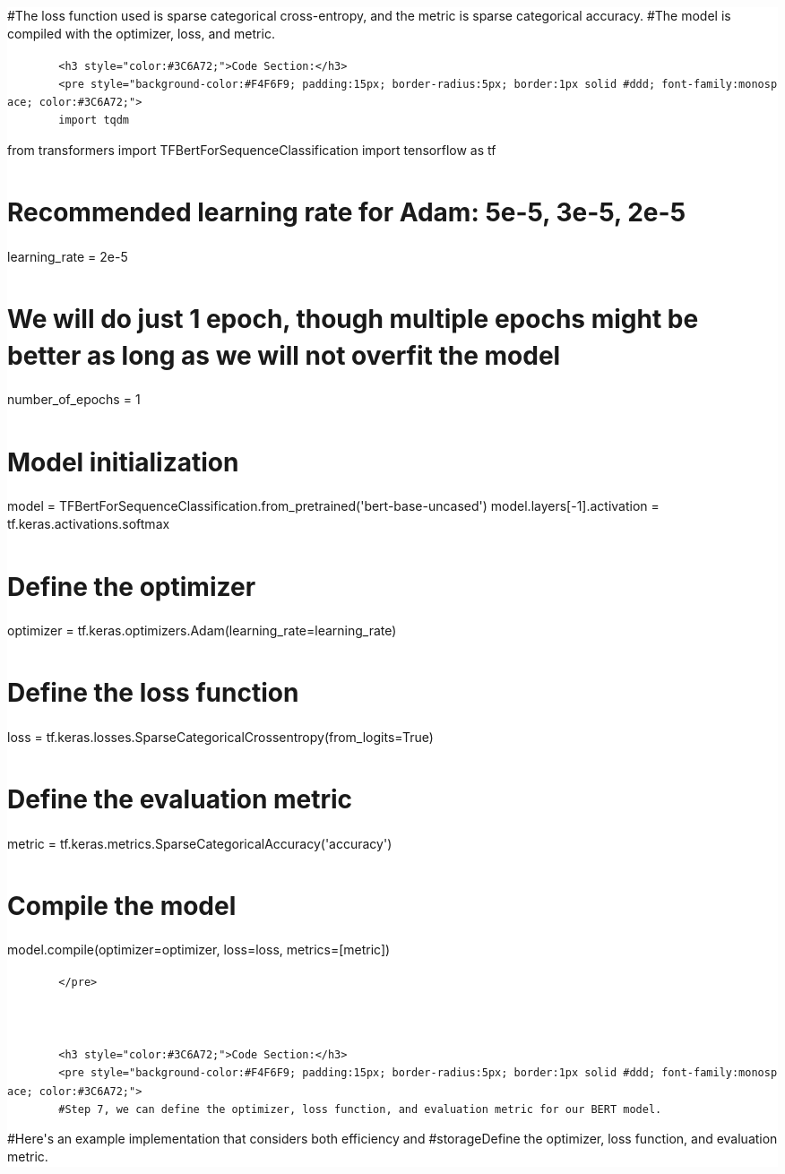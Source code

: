 #The loss function used is sparse categorical cross-entropy, and the metric is sparse categorical accuracy.
#The model is compiled with the optimizer, loss, and metric.
            </pre>


            
            <h3 style="color:#3C6A72;">Code Section:</h3>
            <pre style="background-color:#F4F6F9; padding:15px; border-radius:5px; border:1px solid #ddd; font-family:monospace; color:#3C6A72;">
            import tqdm
from transformers import TFBertForSequenceClassification
import tensorflow as tf

# Recommended learning rate for Adam: 5e-5, 3e-5, 2e-5
learning_rate = 2e-5
# We will do just 1 epoch, though multiple epochs might be better as long as we will not overfit the model
number_of_epochs = 1

# Model initialization
model = TFBertForSequenceClassification.from_pretrained('bert-base-uncased')
model.layers[-1].activation = tf.keras.activations.softmax

# Define the optimizer
optimizer = tf.keras.optimizers.Adam(learning_rate=learning_rate)

# Define the loss function
loss = tf.keras.losses.SparseCategoricalCrossentropy(from_logits=True)

# Define the evaluation metric
metric = tf.keras.metrics.SparseCategoricalAccuracy('accuracy')

# Compile the model
model.compile(optimizer=optimizer, loss=loss, metrics=[metric])



            </pre>


            
            <h3 style="color:#3C6A72;">Code Section:</h3>
            <pre style="background-color:#F4F6F9; padding:15px; border-radius:5px; border:1px solid #ddd; font-family:monospace; color:#3C6A72;">
            #Step 7, we can define the optimizer, loss function, and evaluation metric for our BERT model.
#Here's an example implementation that considers both efficiency and
#storageDefine the optimizer, loss function, and evaluation metric.
